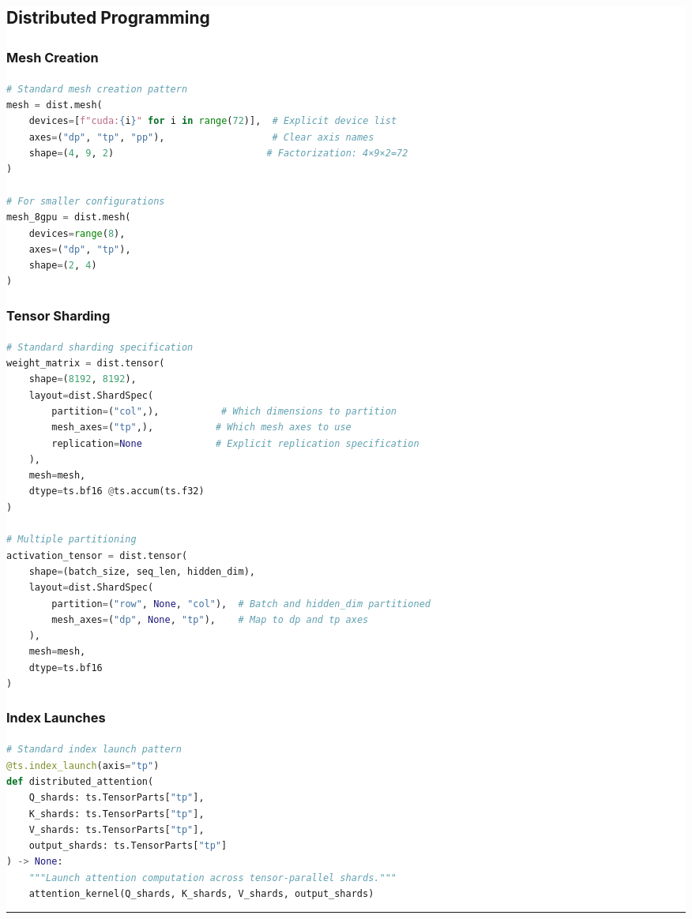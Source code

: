 
## Distributed Programming

### Mesh Creation
```python
# Standard mesh creation pattern
mesh = dist.mesh(
    devices=[f"cuda:{i}" for i in range(72)],  # Explicit device list
    axes=("dp", "tp", "pp"),                   # Clear axis names
    shape=(4, 9, 2)                           # Factorization: 4×9×2=72
)

# For smaller configurations
mesh_8gpu = dist.mesh(
    devices=range(8),
    axes=("dp", "tp"),
    shape=(2, 4)
)
```

### Tensor Sharding
```python
# Standard sharding specification
weight_matrix = dist.tensor(
    shape=(8192, 8192),
    layout=dist.ShardSpec(
        partition=("col",),           # Which dimensions to partition
        mesh_axes=("tp",),           # Which mesh axes to use
        replication=None             # Explicit replication specification
    ),
    mesh=mesh,
    dtype=ts.bf16 @ts.accum(ts.f32)
)

# Multiple partitioning
activation_tensor = dist.tensor(
    shape=(batch_size, seq_len, hidden_dim),
    layout=dist.ShardSpec(
        partition=("row", None, "col"),  # Batch and hidden_dim partitioned
        mesh_axes=("dp", None, "tp"),    # Map to dp and tp axes
    ),
    mesh=mesh,
    dtype=ts.bf16
)
```

### Index Launches
```python
# Standard index launch pattern
@ts.index_launch(axis="tp")
def distributed_attention(
    Q_shards: ts.TensorParts["tp"],
    K_shards: ts.TensorParts["tp"], 
    V_shards: ts.TensorParts["tp"],
    output_shards: ts.TensorParts["tp"]
) -> None:
    """Launch attention computation across tensor-parallel shards."""
    attention_kernel(Q_shards, K_shards, V_shards, output_shards)
```

---